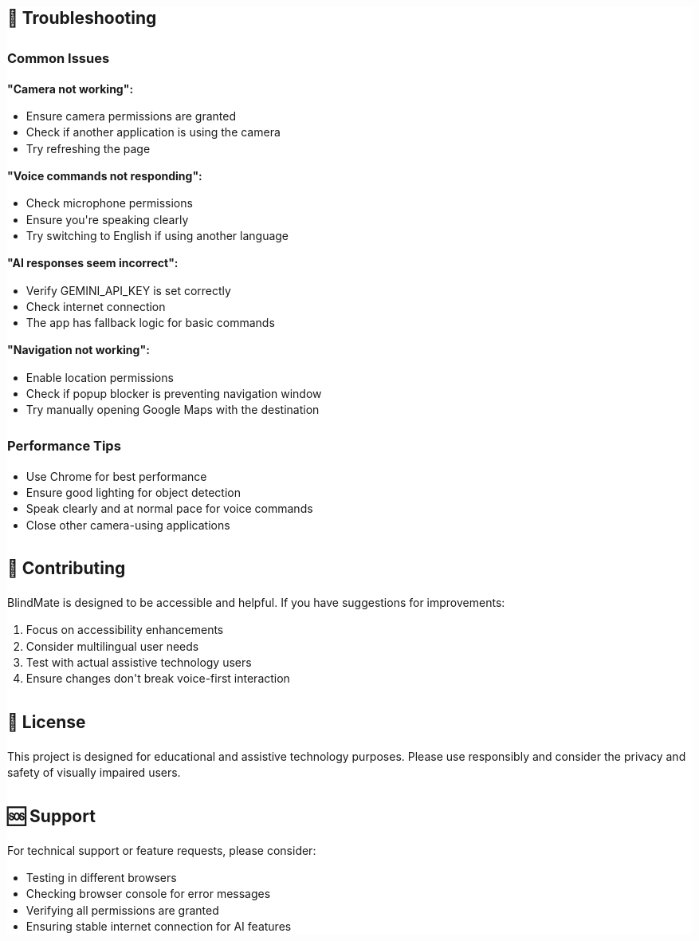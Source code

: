 ## 🛟 Troubleshooting

### Common Issues

**"Camera not working":**
- Ensure camera permissions are granted
- Check if another application is using the camera
- Try refreshing the page

**"Voice commands not responding":**
- Check microphone permissions
- Ensure you're speaking clearly
- Try switching to English if using another language

**"AI responses seem incorrect":**
- Verify GEMINI_API_KEY is set correctly
- Check internet connection
- The app has fallback logic for basic commands

**"Navigation not working":**
- Enable location permissions
- Check if popup blocker is preventing navigation window
- Try manually opening Google Maps with the destination

### Performance Tips
- Use Chrome for best performance
- Ensure good lighting for object detection
- Speak clearly and at normal pace for voice commands
- Close other camera-using applications

## 🤝 Contributing

BlindMate is designed to be accessible and helpful. If you have suggestions for improvements:

1. Focus on accessibility enhancements
2. Consider multilingual user needs
3. Test with actual assistive technology users
4. Ensure changes don't break voice-first interaction

## 📄 License

This project is designed for educational and assistive technology purposes. Please use responsibly and consider the privacy and safety of visually impaired users.

## 🆘 Support

For technical support or feature requests, please consider:
- Testing in different browsers
- Checking browser console for error messages
- Verifying all permissions are granted
- Ensuring stable internet connection for AI features
